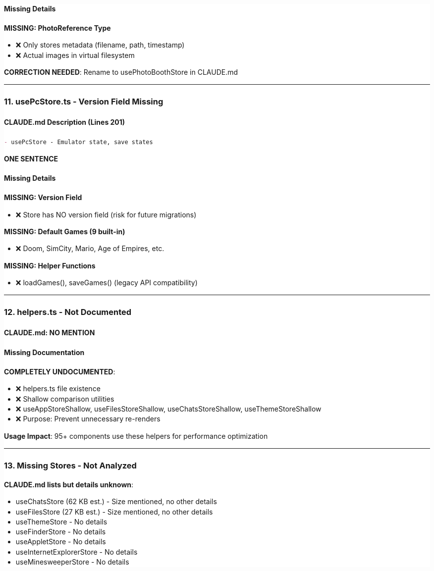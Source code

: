 #### Missing Details

**MISSING: PhotoReference Type**
- ❌ Only stores metadata (filename, path, timestamp)
- ❌ Actual images in virtual filesystem

**CORRECTION NEEDED**: Rename to usePhotoBoothStore in CLAUDE.md

---

### 11. usePcStore.ts - Version Field Missing

#### CLAUDE.md Description (Lines 201)

```markdown
- usePcStore - Emulator state, save states
```

**ONE SENTENCE**

#### Missing Details

**MISSING: Version Field**
- ❌ Store has NO version field (risk for future migrations)

**MISSING: Default Games (9 built-in)**
- ❌ Doom, SimCity, Mario, Age of Empires, etc.

**MISSING: Helper Functions**
- ❌ loadGames(), saveGames() (legacy API compatibility)

---

### 12. helpers.ts - Not Documented

#### CLAUDE.md: **NO MENTION**

#### Missing Documentation

**COMPLETELY UNDOCUMENTED**:
- ❌ helpers.ts file existence
- ❌ Shallow comparison utilities
- ❌ useAppStoreShallow, useFilesStoreShallow, useChatsStoreShallow, useThemeStoreShallow
- ❌ Purpose: Prevent unnecessary re-renders

**Usage Impact**: 95+ components use these helpers for performance optimization

---

### 13. Missing Stores - Not Analyzed

**CLAUDE.md lists but details unknown**:
- useChatsStore (62 KB est.) - Size mentioned, no other details
- useFilesStore (27 KB est.) - Size mentioned, no other details
- useThemeStore - No details
- useFinderStore - No details
- useAppletStore - No details
- useInternetExplorerStore - No details
- useMinesweeperStore - No details
